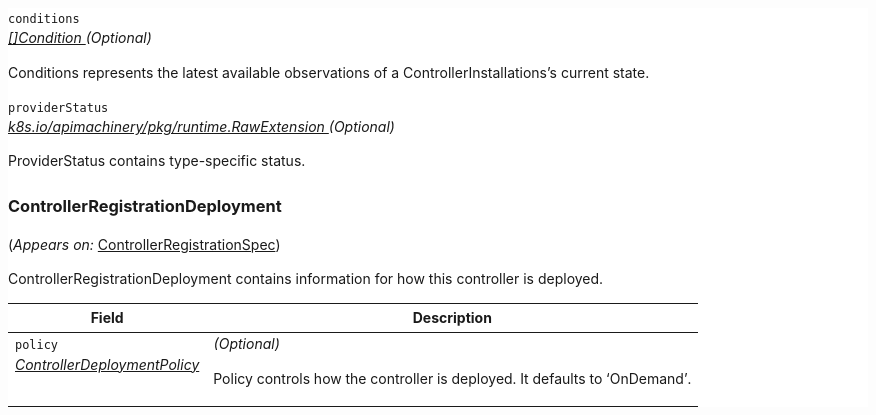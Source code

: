 <tr>
<td>
<code>conditions</code></br>
<em>
<a href="#core.gardener.cloud/v1beta1.Condition">
[]Condition
</a>
</em>
</td>
<td>
<em>(Optional)</em>
<p>Conditions represents the latest available observations of a ControllerInstallations&rsquo;s current state.</p>
</td>
</tr>
<tr>
<td>
<code>providerStatus</code></br>
<em>
<a href="https://godoc.org/k8s.io/apimachinery/pkg/runtime#RawExtension">
k8s.io/apimachinery/pkg/runtime.RawExtension
</a>
</em>
</td>
<td>
<em>(Optional)</em>
<p>ProviderStatus contains type-specific status.</p>
</td>
</tr>
</tbody>
</table>
<h3 id="core.gardener.cloud/v1beta1.ControllerRegistrationDeployment">ControllerRegistrationDeployment
</h3>
<p>
(<em>Appears on:</em>
<a href="#core.gardener.cloud/v1beta1.ControllerRegistrationSpec">ControllerRegistrationSpec</a>)
</p>
<p>
<p>ControllerRegistrationDeployment contains information for how this controller is deployed.</p>
</p>
<table>
<thead>
<tr>
<th>Field</th>
<th>Description</th>
</tr>
</thead>
<tbody>
<tr>
<td>
<code>policy</code></br>
<em>
<a href="#core.gardener.cloud/v1beta1.ControllerDeploymentPolicy">
ControllerDeploymentPolicy
</a>
</em>
</td>
<td>
<em>(Optional)</em>
<p>Policy controls how the controller is deployed. It defaults to &lsquo;OnDemand&rsquo;.</p>
</td>
</tr>
<tr>